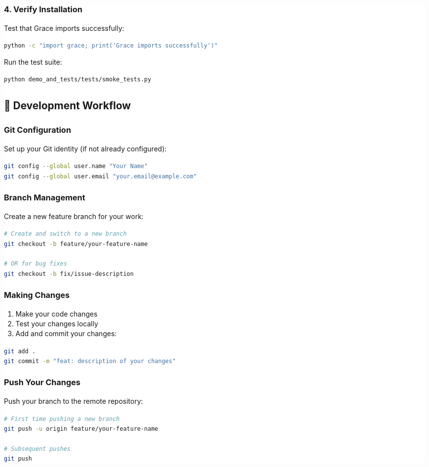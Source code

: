 ### 4. Verify Installation

Test that Grace imports successfully:

```bash
python -c "import grace; print('Grace imports successfully')"
```

Run the test suite:

```bash
python demo_and_tests/tests/smoke_tests.py
```

## 🔧 Development Workflow

### Git Configuration

Set up your Git identity (if not already configured):

```bash
git config --global user.name "Your Name"
git config --global user.email "your.email@example.com"
```

### Branch Management

Create a new feature branch for your work:

```bash
# Create and switch to a new branch
git checkout -b feature/your-feature-name

# OR for bug fixes
git checkout -b fix/issue-description
```

### Making Changes

1. Make your code changes
2. Test your changes locally
3. Add and commit your changes:

```bash
git add .
git commit -m "feat: description of your changes"
```

### Push Your Changes

Push your branch to the remote repository:

```bash
# First time pushing a new branch
git push -u origin feature/your-feature-name

# Subsequent pushes
git push
```
